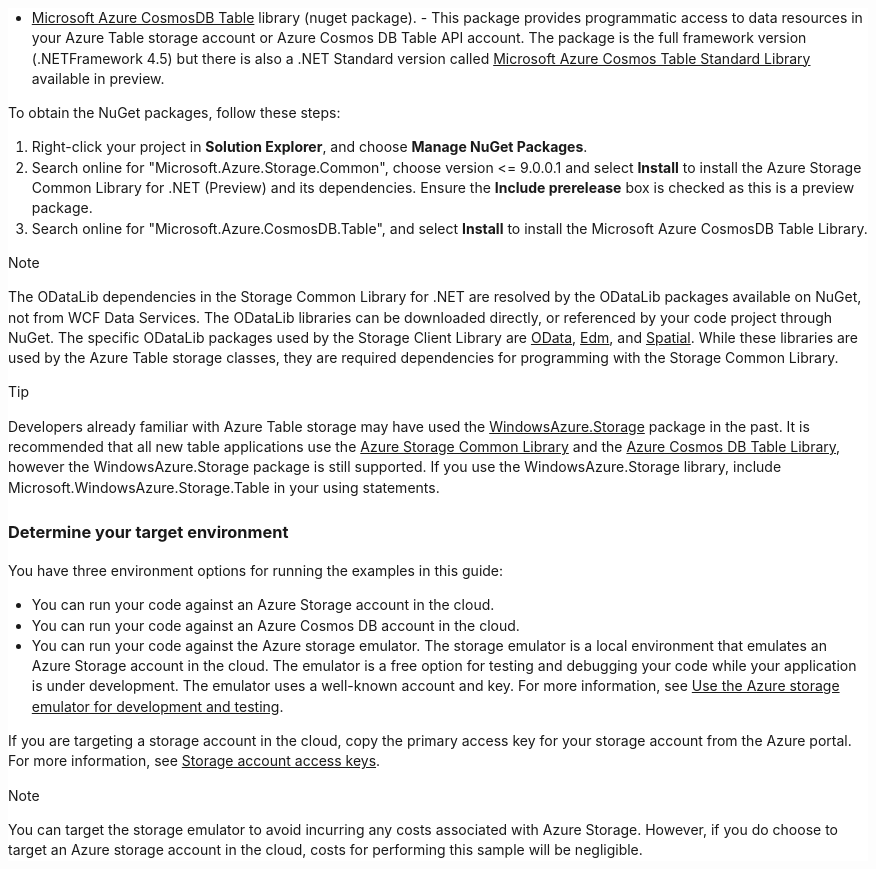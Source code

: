 * [Microsoft Azure CosmosDB Table](https://www.nuget.org/packages/Microsoft.Azure.CosmosDB.Table) library (nuget package). - This package provides programmatic access to data resources in your Azure Table storage account or Azure Cosmos DB Table API account. The package is the full framework version (.NETFramework 4.5) but there is also a .NET Standard version called [Microsoft Azure Cosmos Table Standard Library](https://www.nuget.org/packages/Microsoft.Azure.Cosmos.Table) available in preview.

To obtain the NuGet packages, follow these steps:

1. Right-click your project in **Solution Explorer**, and choose **Manage NuGet Packages**.
2. Search online for "Microsoft.Azure.Storage.Common", choose version <= 9.0.0.1 and select **Install** to install the Azure Storage Common Library for .NET (Preview) and its dependencies. Ensure the **Include prerelease** box is checked as this is a preview package.
3. Search online for "Microsoft.Azure.CosmosDB.Table", and select **Install** to install the Microsoft Azure CosmosDB Table Library.

> [!NOTE]
> The ODataLib dependencies in the Storage Common Library for .NET are resolved by the ODataLib packages available on NuGet, not from WCF Data Services. The ODataLib libraries can be downloaded directly, or referenced by your code project through NuGet. The specific ODataLib packages used by the Storage Client Library are [OData](https://nuget.org/packages/Microsoft.Data.OData/), [Edm](https://nuget.org/packages/Microsoft.Data.Edm/), and [Spatial](https://nuget.org/packages/System.Spatial/). While these libraries are used by the Azure Table storage classes, they are required dependencies for programming with the Storage Common Library.
> 
> 

> [!TIP]
> Developers already familiar with Azure Table storage may have used the [WindowsAzure.Storage](https://www.nuget.org/packages/WindowsAzure.Storage/) package in the past. It is recommended that all new table applications use the [Azure Storage Common Library](https://www.nuget.org/packages/Microsoft.Azure.Storage.Common) and the [Azure Cosmos DB Table Library](https://www.nuget.org/packages/Microsoft.Azure.CosmosDB.Table), however the WindowsAzure.Storage package is still supported. If you use the WindowsAzure.Storage library, include Microsoft.WindowsAzure.Storage.Table in your using statements.
>
>

### Determine your target environment
You have three environment options for running the examples in this guide:

* You can run your code against an Azure Storage account in the cloud. 
* You can run your code against an Azure Cosmos DB account in the cloud.
* You can run your code against the Azure storage emulator. The storage emulator is a local environment that emulates an Azure Storage account in the cloud. The emulator is a free option for testing and debugging your code while your application is under development. The emulator uses a well-known account and key. For more information, see [Use the Azure storage emulator for development and testing](../storage/common/storage-use-emulator.md).

If you are targeting a storage account in the cloud, copy the primary access key for your storage account from the Azure portal. For more information, see [Storage account access keys](../storage/common/storage-account-manage.md#access-keys).

> [!NOTE]
> You can target the storage emulator to avoid incurring any costs associated with Azure Storage. However, if you do choose to target an Azure storage account in the cloud, costs for performing this sample will be negligible.
> 
> 


[Download and install the Azure SDK for .NET]: /develop/net/
[dotnet_api_ref]: https://msdn.microsoft.com/library/azure/mt347887.aspx
[dotnet_CloudTableClient]: https://msdn.microsoft.com/library/microsoft.windowsazure.storage.table.cloudtableclient.aspx
[dotnet_CloudTable]: https://msdn.microsoft.com/library/microsoft.windowsazure.storage.table.cloudtable.aspx
[dotnet_CloudTable_Execute]: https://msdn.microsoft.com/library/microsoft.windowsazure.storage.table.cloudtable.execute.aspx
[dotnet_CloudTable_ExecuteBatch]: https://msdn.microsoft.com/library/microsoft.windowsazure.storage.table.cloudtable.executebatch.aspx
[dotnet_DynamicTableEntity]: https://msdn.microsoft.com/library/microsoft.windowsazure.storage.table.dynamictableentity.aspx
[dotnet_EntityResolver]: https://msdn.microsoft.com/library/jj733144.aspx
[dotnet_TableBatchOperation]: https://msdn.microsoft.com/library/microsoft.windowsazure.storage.table.tablebatchoperation.aspx
[dotnet_TableBatchOperation_Insert]: https://msdn.microsoft.com/library/microsoft.windowsazure.storage.table.tablebatchoperation.insert.aspx
[dotnet_TableEntity]: https://msdn.microsoft.com/library/microsoft.windowsazure.storage.table.tableentity.aspx
[dotnet_TableOperation]: https://msdn.microsoft.com/library/microsoft.windowsazure.storage.table.tableoperation.aspx
[dotnet_TableOperation_Insert]: https://msdn.microsoft.com/library/microsoft.windowsazure.storage.table.tableoperation.insert.aspx
[dotnet_TableOperation_InsertOrReplace]: https://msdn.microsoft.com/library/microsoft.windowsazure.storage.table.tableoperation.insertorreplace.aspx
[dotnet_TableOperation_Replace]: https://msdn.microsoft.com/library/microsoft.windowsazure.storage.table.tableoperation.replace.aspx
[dotnet_TableQuery]: https://msdn.microsoft.com/library/microsoft.windowsazure.storage.table.tablequery.aspx
[dotnet_TableResult]: https://msdn.microsoft.com/library/microsoft.windowsazure.storage.table.tableresult.aspx
[dotnet_TableResult_Result]: https://msdn.microsoft.com/library/microsoft.windowsazure.storage.table.tableresult.result.aspx